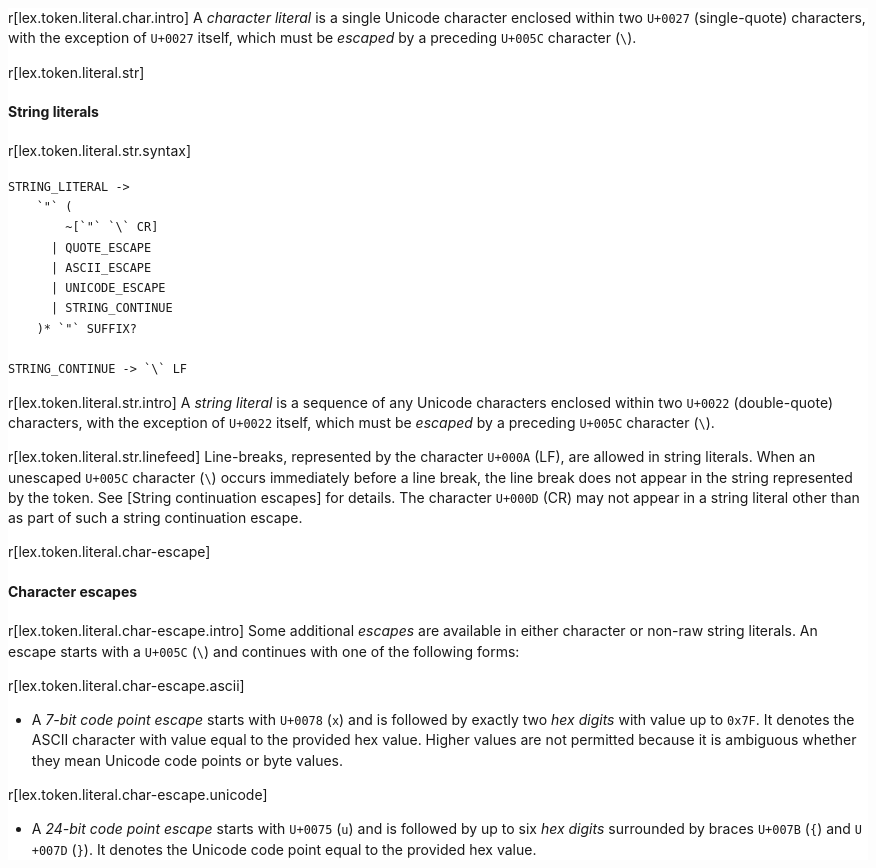 r[lex.token.literal.char.intro]
A _character literal_ is a single Unicode character enclosed within two
`U+0027` (single-quote) characters, with the exception of `U+0027` itself,
which must be _escaped_ by a preceding `U+005C` character (`\`).

r[lex.token.literal.str]
#### String literals

r[lex.token.literal.str.syntax]
```grammar,lexer
STRING_LITERAL ->
    `"` (
        ~[`"` `\` CR]
      | QUOTE_ESCAPE
      | ASCII_ESCAPE
      | UNICODE_ESCAPE
      | STRING_CONTINUE
    )* `"` SUFFIX?

STRING_CONTINUE -> `\` LF
```

r[lex.token.literal.str.intro]
A _string literal_ is a sequence of any Unicode characters enclosed within two
`U+0022` (double-quote) characters, with the exception of `U+0022` itself,
which must be _escaped_ by a preceding `U+005C` character (`\`).

r[lex.token.literal.str.linefeed]
Line-breaks, represented by the  character `U+000A` (LF), are allowed in string literals.
When an unescaped `U+005C` character (`\`) occurs immediately before a line break, the line break does not appear in the string represented by the token.
See [String continuation escapes] for details.
The character `U+000D` (CR) may not appear in a string literal other than as part of such a string continuation escape.

r[lex.token.literal.char-escape]
#### Character escapes

r[lex.token.literal.char-escape.intro]
Some additional _escapes_ are available in either character or non-raw string
literals. An escape starts with a `U+005C` (`\`) and continues with one of the
following forms:

r[lex.token.literal.char-escape.ascii]
* A _7-bit code point escape_ starts with `U+0078` (`x`) and is
  followed by exactly two _hex digits_ with value up to `0x7F`. It denotes the
  ASCII character with value equal to the provided hex value. Higher values are
  not permitted because it is ambiguous whether they mean Unicode code points or
  byte values.

r[lex.token.literal.char-escape.unicode]
* A _24-bit code point escape_ starts with `U+0075` (`u`) and is followed
  by up to six _hex digits_ surrounded by braces `U+007B` (`{`) and `U+007D`
  (`}`). It denotes the Unicode code point equal to the provided hex value.


[string table production]: notation.md#string-table-productions
[^nsets]: The number of `#`s on each side of the same literal must be equivalent.
[^nl]: All number literals allow `_` as a visual separator: `1_234.0E+18f64`
[CStr]: core::ffi::CStr
[Inferred types]: types/inferred.md
[Range patterns]: patterns.md#range-patterns
[Reference patterns]: patterns.md#reference-patterns
[Subpattern binding]: patterns.md#identifier-patterns
[Wildcard patterns]: patterns.md#wildcard-pattern
[arith]: expressions/operator-expr.md#arithmetic-and-logical-binary-operators
[array types]: types/array.md
[assignment]: expressions/operator-expr.md#assignment-expressions
[attributes]: attributes.md
[borrow]: expressions/operator-expr.md#borrow-operators
[closures]: expressions/closure-expr.md
[comparison]: expressions/operator-expr.md#comparison-operators
[compound]: expressions/operator-expr.md#compound-assignment-expressions
[constants]: items/constant-items.md
[dereference]: expressions/operator-expr.md#the-dereference-operator
[destructuring assignment]: expressions/underscore-expr.md
[extern crates]: items/extern-crates.md
[extern]: items/external-blocks.md
[field]: expressions/field-expr.md
[Floating-point literal expressions]: expressions/literal-expr.md#floating-point-literal-expressions
[floating-point types]: types/numeric.md#floating-point-types
[function pointer type]: types/function-pointer.md
[functions]: items/functions.md
[generics]: items/generics.md
[identifier]: identifiers.md
[if let]: expressions/if-expr.md#if-let-patterns
[Integer literal expressions]: expressions/literal-expr.md#integer-literal-expressions
[keywords]: keywords.md
[lazy-bool]: expressions/operator-expr.md#lazy-boolean-operators
[literal expressions]: expressions/literal-expr.md
[loop labels]: expressions/loop-expr.md
[macros]: macros-by-example.md
[match]: expressions/match-expr.md
[negation]: expressions/operator-expr.md#negation-operators
[negative impls]: items/implementations.md
[never type]: types/never.md
[numeric types]: types/numeric.md
[paths]: paths.md
[patterns]: patterns.md
[placeholder lifetime]: lifetime-elision.md
[question]: expressions/operator-expr.md#the-question-mark-operator
[range]: expressions/range-expr.md
[rangepat]: patterns.md#range-patterns
[raw pointers]: types/pointer.md#raw-pointers-const-and-mut
[references]: types/pointer.md
[sized]: trait-bounds.md#sized
[String continuation escapes]: expressions/literal-expr.md#string-continuation-escapes
[struct expressions]: expressions/struct-expr.md
[trait bounds]: trait-bounds.md
[tuple index]: expressions/tuple-expr.md#tuple-indexing-expressions
[tuple structs]: items/structs.md
[tuple variants]: items/enumerations.md
[tuples]: types/tuple.md
[unary minus operator]: expressions/operator-expr.md#negation-operators
[use declarations]: items/use-declarations.md
[use wildcards]: items/use-declarations.md
[while let]: expressions/loop-expr.md#while-let-patterns
